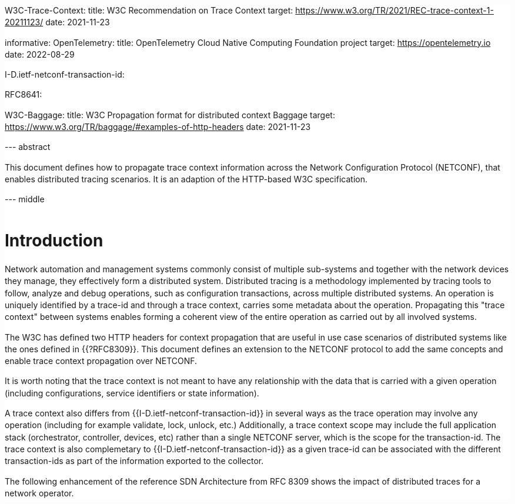   W3C-Trace-Context:
    title: W3C Recommendation on Trace Context
    target: https://www.w3.org/TR/2021/REC-trace-context-1-20211123/
    date: 2021-11-23

informative:
  OpenTelemetry:
    title: OpenTelemetry Cloud Native Computing Foundation project
    target: https://opentelemetry.io
    date: 2022-08-29

  I-D.ietf-netconf-transaction-id:

  RFC8641:

  W3C-Baggage:
    title: W3C Propagation format for distributed context Baggage
    target: https://www.w3.org/TR/baggage/#examples-of-http-headers
    date: 2021-11-23
    
--- abstract

This document defines how to propagate trace context information across the Network Configuration Protocol (NETCONF), that enables distributed tracing scenarios.  It is an adaption of the HTTP-based W3C specification.

--- middle

# Introduction

Network automation and management systems commonly consist of multiple
sub-systems and together with the network devices they manage, they effectively form a distributed system.  Distributed tracing is a methodology implemented by tracing tools to follow, analyze and debug operations, such as configuration transactions, across multiple distributed systems.  An operation is uniquely identified by a trace-id and through a trace context, carries some metadata about the operation.  Propagating this "trace context" between systems enables forming a coherent view of the entire operation as carried out by all involved systems.

The W3C has defined two HTTP headers for context propagation that are useful in use case scenarios of distributed systems like the ones defined in {{?RFC8309}}.  This document defines an extension to the NETCONF protocol to add the same concepts and enable trace context propagation over NETCONF.

It is worth noting that the trace context is not meant to have any relationship with the data that is carried with a given operation (including configurations, service identifiers or state information).

A trace context also differs from {{I-D.ietf-netconf-transaction-id}} in several ways as the trace operation may involve any operation (including for example validate, lock, unlock, etc.) Additionally, a trace context scope may include the full application stack (orchestrator, controller, devices, etc) rather than a single NETCONF server, which is the scope for the transaction-id. The trace context is also complemetary to {{I-D.ietf-netconf-transaction-id}} as a given trace-id can be associated with the different transaction-ids as part of the information exported to the collector.

The following enhancement of the reference SDN Architecture from RFC 8309 shows the impact of distributed traces for a network operator.
